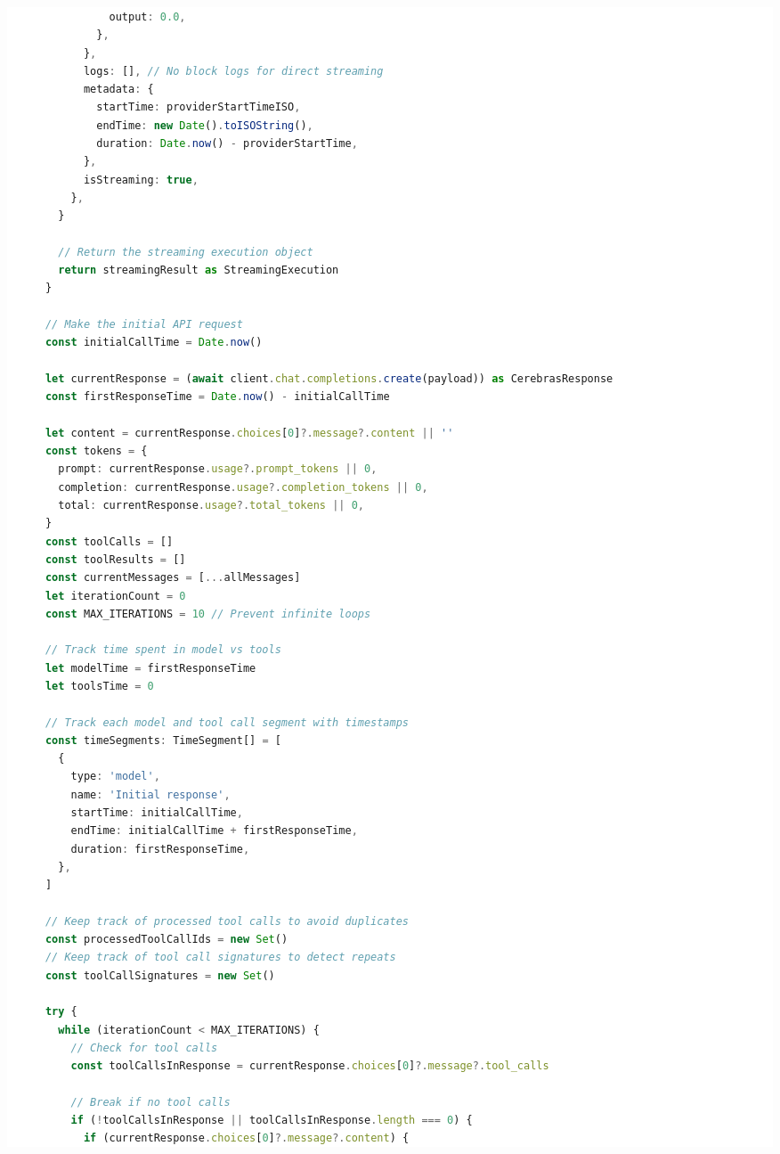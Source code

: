 ```typescript
                output: 0.0,
              },
            },
            logs: [], // No block logs for direct streaming
            metadata: {
              startTime: providerStartTimeISO,
              endTime: new Date().toISOString(),
              duration: Date.now() - providerStartTime,
            },
            isStreaming: true,
          },
        }

        // Return the streaming execution object
        return streamingResult as StreamingExecution
      }

      // Make the initial API request
      const initialCallTime = Date.now()

      let currentResponse = (await client.chat.completions.create(payload)) as CerebrasResponse
      const firstResponseTime = Date.now() - initialCallTime

      let content = currentResponse.choices[0]?.message?.content || ''
      const tokens = {
        prompt: currentResponse.usage?.prompt_tokens || 0,
        completion: currentResponse.usage?.completion_tokens || 0,
        total: currentResponse.usage?.total_tokens || 0,
      }
      const toolCalls = []
      const toolResults = []
      const currentMessages = [...allMessages]
      let iterationCount = 0
      const MAX_ITERATIONS = 10 // Prevent infinite loops

      // Track time spent in model vs tools
      let modelTime = firstResponseTime
      let toolsTime = 0

      // Track each model and tool call segment with timestamps
      const timeSegments: TimeSegment[] = [
        {
          type: 'model',
          name: 'Initial response',
          startTime: initialCallTime,
          endTime: initialCallTime + firstResponseTime,
          duration: firstResponseTime,
        },
      ]

      // Keep track of processed tool calls to avoid duplicates
      const processedToolCallIds = new Set()
      // Keep track of tool call signatures to detect repeats
      const toolCallSignatures = new Set()

      try {
        while (iterationCount < MAX_ITERATIONS) {
          // Check for tool calls
          const toolCallsInResponse = currentResponse.choices[0]?.message?.tool_calls

          // Break if no tool calls
          if (!toolCallsInResponse || toolCallsInResponse.length === 0) {
            if (currentResponse.choices[0]?.message?.content) {
```